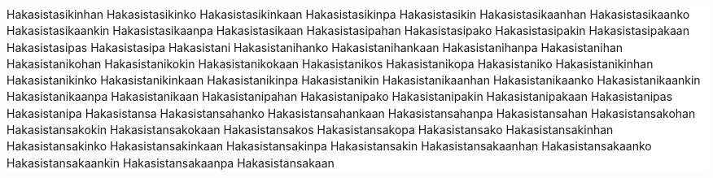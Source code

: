 Hakasistasikinhan
Hakasistasikinko
Hakasistasikinkaan
Hakasistasikinpa
Hakasistasikin
Hakasistasikaanhan
Hakasistasikaanko
Hakasistasikaankin
Hakasistasikaanpa
Hakasistasikaan
Hakasistasipahan
Hakasistasipako
Hakasistasipakin
Hakasistasipakaan
Hakasistasipas
Hakasistasipa
Hakasistani
Hakasistanihanko
Hakasistanihankaan
Hakasistanihanpa
Hakasistanihan
Hakasistanikohan
Hakasistanikokin
Hakasistanikokaan
Hakasistanikos
Hakasistanikopa
Hakasistaniko
Hakasistanikinhan
Hakasistanikinko
Hakasistanikinkaan
Hakasistanikinpa
Hakasistanikin
Hakasistanikaanhan
Hakasistanikaanko
Hakasistanikaankin
Hakasistanikaanpa
Hakasistanikaan
Hakasistanipahan
Hakasistanipako
Hakasistanipakin
Hakasistanipakaan
Hakasistanipas
Hakasistanipa
Hakasistansa
Hakasistansahanko
Hakasistansahankaan
Hakasistansahanpa
Hakasistansahan
Hakasistansakohan
Hakasistansakokin
Hakasistansakokaan
Hakasistansakos
Hakasistansakopa
Hakasistansako
Hakasistansakinhan
Hakasistansakinko
Hakasistansakinkaan
Hakasistansakinpa
Hakasistansakin
Hakasistansakaanhan
Hakasistansakaanko
Hakasistansakaankin
Hakasistansakaanpa
Hakasistansakaan